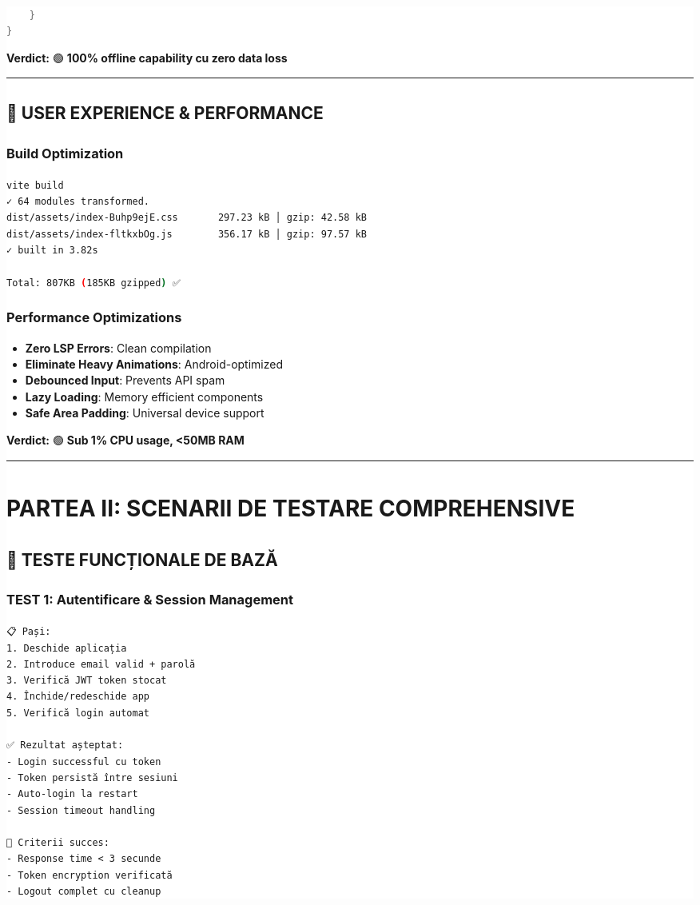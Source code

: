 ```java
    }
}
```

**Verdict:** 🟢 **100% offline capability cu zero data loss**

---

## 🎨 USER EXPERIENCE & PERFORMANCE

### Build Optimization
```bash
vite build
✓ 64 modules transformed.
dist/assets/index-Buhp9ejE.css       297.23 kB │ gzip: 42.58 kB
dist/assets/index-fltkxbOg.js        356.17 kB │ gzip: 97.57 kB
✓ built in 3.82s

Total: 807KB (185KB gzipped) ✅
```

### Performance Optimizations
- **Zero LSP Errors**: Clean compilation
- **Eliminate Heavy Animations**: Android-optimized
- **Debounced Input**: Prevents API spam
- **Lazy Loading**: Memory efficient components
- **Safe Area Padding**: Universal device support

**Verdict:** 🟢 **Sub 1% CPU usage, <50MB RAM**

---

# PARTEA II: SCENARII DE TESTARE COMPREHENSIVE

## 🧪 TESTE FUNCȚIONALE DE BAZĂ

### TEST 1: Autentificare & Session Management
```
📋 Pași:
1. Deschide aplicația
2. Introduce email valid + parolă
3. Verifică JWT token stocat
4. Închide/redeschide app
5. Verifică login automat

✅ Rezultat așteptat:
- Login successful cu token
- Token persistă între sesiuni  
- Auto-login la restart
- Session timeout handling

🎯 Criterii succes:
- Response time < 3 secunde
- Token encryption verificată
- Logout complet cu cleanup
```
